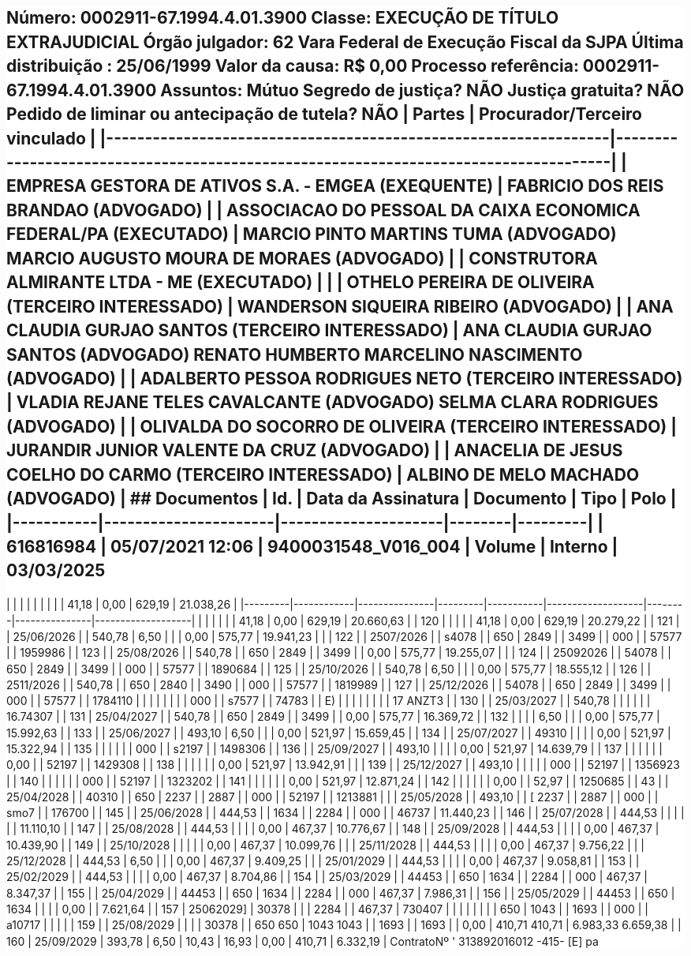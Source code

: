 ## Número: 0002911-67.1994.4.01.3900 Classe: EXECUÇÃO DE TÍTULO EXTRAJUDICIAL Órgão julgador: 62 Vara Federal de Execução Fiscal da SJPA Última distribuição : 25/06/1999 Valor da causa: R$ 0,00 Processo referência: 0002911-67.1994.4.01.3900 Assuntos: Mútuo Segredo de justiça? NÃO Justiça gratuita? NÃO Pedido de liminar ou antecipação de tutela? NÃO | Partes | Procurador/Terceiro vinculado | |-----------------------------------------------------------------|--------------------------------------------------------------------------------------| | EMPRESA GESTORA DE ATIVOS S.A. - EMGEA (EXEQUENTE) | FABRICIO DOS REIS BRANDAO (ADVOGADO) | | ASSOCIACAO DO PESSOAL DA CAIXA ECONOMICA FEDERAL/PA (EXECUTADO) | MARCIO PINTO MARTINS TUMA (ADVOGADO) MARCIO AUGUSTO MOURA DE MORAES (ADVOGADO) | | CONSTRUTORA ALMIRANTE LTDA - ME (EXECUTADO) | | | OTHELO PEREIRA DE OLIVEIRA (TERCEIRO INTERESSADO) | WANDERSON SIQUEIRA RIBEIRO (ADVOGADO) | | ANA CLAUDIA GURJAO SANTOS (TERCEIRO INTERESSADO) | ANA CLAUDIA GURJAO SANTOS (ADVOGADO) RENATO HUMBERTO MARCELINO NASCIMENTO (ADVOGADO) | | ADALBERTO PESSOA RODRIGUES NETO (TERCEIRO INTERESSADO) | VLADIA REJANE TELES CAVALCANTE (ADVOGADO) SELMA CLARA RODRIGUES (ADVOGADO) | | OLIVALDA DO SOCORRO DE OLIVEIRA (TERCEIRO INTERESSADO) | JURANDIR JUNIOR VALENTE DA CRUZ (ADVOGADO) | | ANACELIA DE JESUS COELHO DO CARMO (TERCEIRO INTERESSADO) | ALBINO DE MELO MACHADO (ADVOGADO) | ## Documentos | Id. | Data da Assinatura | Documento | Tipo | Polo | |-----------|----------------------|---------------------|--------|---------| | 616816984 | 05/07/2021 12:06 | 9400031548_V016_004 | Volume | Interno | 03/03/2025

| | | | | | | | | 41,18 | 0,00 | 629,19 | 21.038,26 | |---------|------------|---------------|---------|-----------|-------------------|--------|---------------|-------------------| | | | | | | 41,18 | 0,00 | 629,19 | 20.660,63 | | 120 | | | | | 41,18 | 0,00 | 629,19 | 20.279,22 | | 121 | | 25/06/2026 | | 540,78 | 6,50 | | | 0,00 | 575,77 | 19.941,23 | | | 122 | | 2507/2026 | | s4078 | | 650 | 2849 | | 3499 | | 000 | | 57577 | | 1959986 | | 123 | | 25/08/2026 | | 540,78 | | 650 | 2849 | | 3499 | | 0,00 | 575,77 | 19.255,07 | | | 124 | | 25092026 | | 54078 | | 650 | 2849 | | 3499 | | 000 | | 57577 | | 1890684 | | 125 | | 25/10/2026 | | 540,78 | 6,50 | | | 0,00 | 575,77 | 18.555,12 | | 126 | | 2511/2026 | | 540,78 | | 650 | 2840 | | 3490 | | 000 | | 57577 | | 1819989 | | 127 | | 25/12/2026 | | 54078 | | 650 | 2849 | | 3499 | | 000 | | 57577 | | 1784110 | | | | | | | | 000 | | s7577 | | 74783 | | E) | | | | | | | | 17 ANZT3 | | 130 | | 25/03/2027 | | 540,78 | | | | | | 16.74307 | | 131 | 25/04/2027 | | 540,78 | | 650 | 2849 | | 3499 | | 0,00 | 575,77 | 16.369,72 | | 132 | | | | 6,50 | | | 0,00 | 575,77 | 15.992,63 | | 133 | | 25/06/2027 | | 493,10 | 6,50 | | | 0,00 | 521,97 | 15.659,45 | | 134 | | 25/07/2027 | | 49310 | | | | 0,00 | 521,97 | 15.322,94 | | 135 | | | | | | 000 | | s2197 | | 1498306 | | 136 | | 25/09/2027 | | 493,10 | | | | 0,00 | 521,97 | 14.639,79 | | 137 | | | | | | 0,00 | | 52197 | | 1429308 | | 138 | | | | | | 0,00 | 521,97 | 13.942,91 | | | 139 | | 25/12/2027 | | 493,10 | | | | | 000 | | 52197 | | 1356923 | | 140 | | | | | | 000 | | 52197 | | 1323202 | | 141 | | | | | | 0,00 | 521,97 | 12.871,24 | | 142 | | | | | | 0,00 | | 52,97 | | 1250685 | | 43 | | 25/04/2028 | | 40310 | | 650 | 2237 | | 2887 | | 000 | | 52197 | | 1213881 | | | 25/05/2028 | | 493,10 | | [ 2237 | | 2887 | | 000 | | smo7 | | 176700 | | 145 | | 25/06/2028 | | 444,53 | | 1634 | | 2284 | | 000 | | 46737 | 11.440,23 | | 146 | | 25/07/2028 | | 444,53 | | | | | | 11.110,10 | | 147 | | 25/08/2028 | | 444,53 | | | | 0,00 | 467,37 | 10.776,67 | | 148 | | 25/09/2028 | | 444,53 | | | | 0,00 | 467,37 | 10.439,90 | | 149 | | 25/10/2028 | | | | | 0,00 | 467,37 | 10.099,76 | | | 25/11/2028 | | 444,53 | | | | 0,00 | 467,37 | 9.756,22 | | | 25/12/2028 | | 444,53 | 6,50 | | | 0,00 | 467,37 | 9.409,25 | | | 25/01/2029 | | 444,53 | | | | 0,00 | 467,37 | 9.058,81 | | 153 | | 25/02/2029 | | 444,53 | | | | 0,00 | 467,37 | 8.704,86 | | 154 | | 25/03/2029 | | 44453 | | 650 | 1634 | | 2284 | | 000 | 467,37 | 8.347,37 | | 155 | | 25/04/2029 | | 44453 | | 650 | 1634 | | 2284 | | 000 | 467,37 | 7.986,31 | | 156 | | 25/05/2029 | | 44453 | | 650 | 1634 | | | | 0,00 | | 7.621,64 | | 157 | 25062029] | 30378 | | | 2284 | | 467,37 | 730407 | | | | | | | | 650 | 1043 | | 1693 | | 000 | | a10717 | | | | | 159 | | 25/08/2029 | | | | 30378 | | 650 650 | 1043 1043 | | 1693 | | 1693 | | 0,00 | 410,71 410,71 | 6.983,33 6.659,38 | | 160 | 25/09/2029 | 393,78 | 6,50 | 10,43 | 16,93 | 0,00 | 410,71 | 6.332,19 | ContratoNº ' 313892016012 -415- [E] pa
